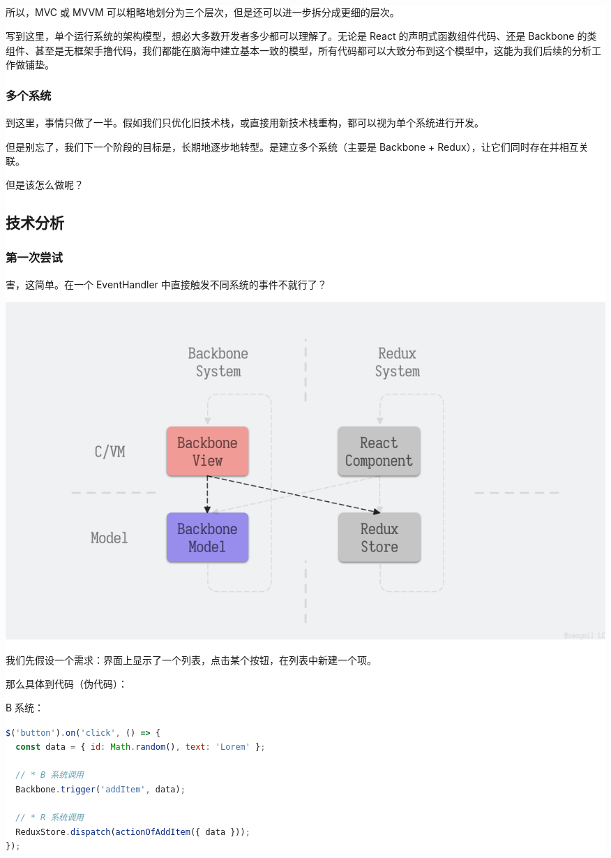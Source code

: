 所以，MVC 或 MVVM 可以粗略地划分为三个层次，但是还可以进一步拆分成更细的层次。

写到这里，单个运行系统的架构模型，想必大多数开发者多少都可以理解了。无论是 React 的声明式函数组件代码、还是 Backbone 的类组件、甚至是无框架手撸代码，我们都能在脑海中建立基本一致的模型，所有代码都可以大致分布到这个模型中，这能为我们后续的分析工作做铺垫。

### 多个系统

到这里，事情只做了一半。假如我们只优化旧技术栈，或直接用新技术栈重构，都可以视为单个系统进行开发。

但是别忘了，我们下一个阶段的目标是，长期地逐步地转型。是建立多个系统（主要是 Backbone + Redux），让它们同时存在并相互关联。

但是该怎么做呢？

## 技术分析

### 第一次尝试

害，这简单。在一个 EventHandler 中直接触发不同系统的事件不就行了？

![](./img/map/4-event-double-call-fs8.png)

我们先假设一个需求：界面上显示了一个列表，点击某个按钮，在列表中新建一个项。

那么具体到代码（伪代码）：

B 系统：

```js
$('button').on('click', () => {
  const data = { id: Math.random(), text: 'Lorem' };

  // * B 系统调用
  Backbone.trigger('addItem', data);

  // * R 系统调用
  ReduxStore.dispatch(actionOfAddItem({ data }));
});
```
